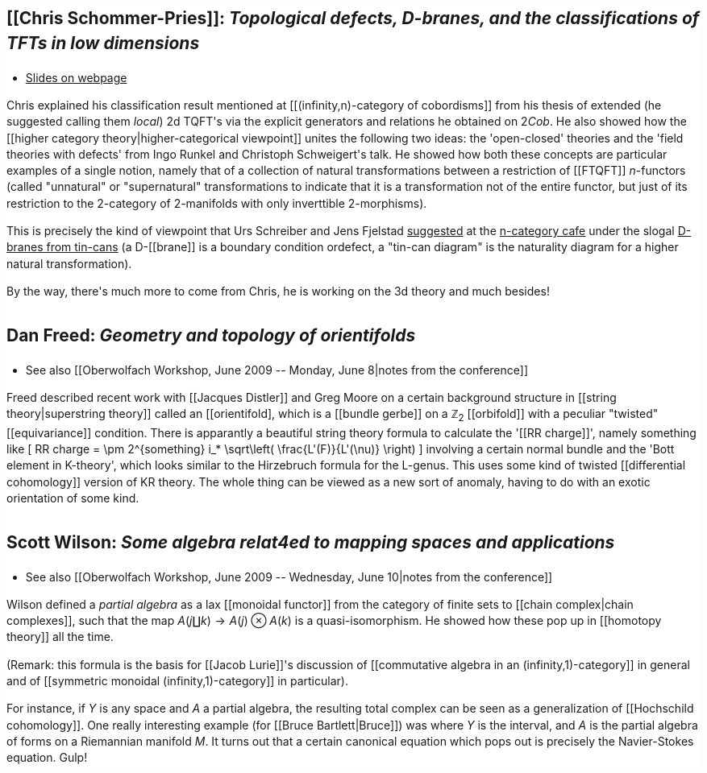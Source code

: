## [[Chris Schommer-Pries]]: _Topological defects, $D$-branes, and the classifications of TFTs in low dimensions_ ##
*  [Slides on webpage](http://sites.google.com/site/chrisschommerpriesmath/Home/Slides-MFO-6-11-09.pdf?attredirects=0)

Chris explained his classification result mentioned at [[(infinity,n)-category of cobordisms]] from his thesis of extended (he suggested calling them _local_) 2d TQFT's via the explicit generators and relations he obtained on $2Cob$. He also showed how the [[higher category theory|higher-categorical viewpoint]] unites the following two ideas: the 'open-closed' theories and the 'field theories with defects' from Ingo Runkel and Christoph Schweigert's talk. He showed how both these concepts are particular examples of a single notion, namely that of a collection of natural transformations between a restriction of [[FTQFT]] $n$-functors (called "unnatural" or "supernatural" transformations to indicate that it is a transformation not of the entire functor, but just of its restriction to the 2-category of 2-manifolds with only inverttible 2-morphisms). 

This is precisely the kind of viewpoint that Urs Schreiber and Jens Fjelstad [suggested](http://golem.ph.utexas.edu/category/2007/08/dbranes_from_tin_cans_part_x.html) at the [n-category cafe](http://golem.ph.utexas.edu/category/) under the slogal [D-branes from tin-cans](http://golem.ph.utexas.edu/category/2006/10/dbranes_from_tin_cans_arrow_th.html) (a D-[[brane]] is a boundary condition ordefect, a "tin-can diagram" is the naturality diagram for a higher natural transformation).

By the way, there's much more to come from Chris, he is working on the 3d theory and much besides!

## Dan Freed: _Geometry and topology of orientifolds_ ##
*  See also [[Oberwolfach Workshop, June 2009 -- Monday, June 8|notes from the conference]]

Freed described recent work with [[Jacques Distler]] and Greg Moore on a certain background structure in [[string theory|superstring theory]] called an [[orientifold], which is a [[bundle gerbe]] on a $\mathbb{Z}_2$ [[orbifold]] with a peculiar "twisted" [[equivariance]] condition. There is apparantly a beautiful string theory formula to calculate the '[[RR charge]]', namely something like
\[
 RR charge = \pm 2^{something} i_* \sqrt\left( \frac{L'(F)}{L'(\nu)} \right)
\]
involving a certain normal bundle and the 'Bott element in K-theory', which looks similar to the Hirzebruch formula for the L-genus. This uses some kind of twisted [[differential cohomology]] version of KR theory. The whole thing can be viewed as a new sort of anomaly, having to do with an exotic orientation of some kind.

## Scott Wilson: _Some algebra relat4ed to mapping spaces and applications_ ##
*  See also [[Oberwolfach Workshop, June 2009 -- Wednesday, June 10|notes from the conference]]

Wilson defined a _partial algebra_ as a lax [[monoidal functor]] from the category of finite sets to [[chain complex|chain complexes]], such that the map $A(j \coprod k) \rightarrow A(j) \otimes A(k)$ is a quasi-isomorphism. He showed how these pop up in [[homotopy theory]] all the time. 

(Remark: this formula is the basis for [[Jacob Lurie]]'s discussion of [[commutative algebra in an (infinity,1)-category]] in general and of [[symmetric monoidal (infinity,1)-category]] in particular).

For instance, if $Y$ is any space and $A$ a partial algebra, the resulting total complex can be seen as a generalization of [[Hochschild cohomology]]. One really interesting example (for [[Bruce Bartlett|Bruce]]) was where $Y$ is the interval, and $A$ is the partial algebra of forms on a Riemannian manifold $M$. It turns out that a certain canonical equation which pops out is precisely the Navier-Stokes equation. Gulp!

